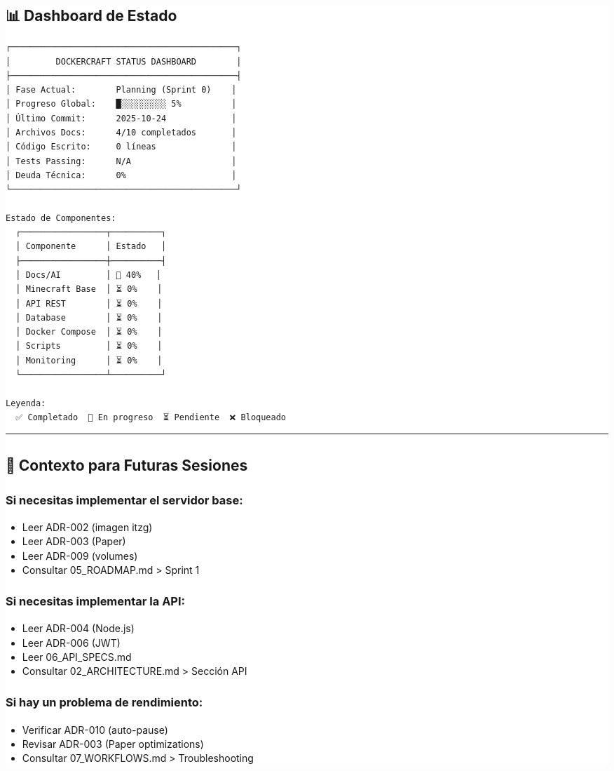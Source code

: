 
## 📊 Dashboard de Estado

```
┌─────────────────────────────────────────────┐
│         DOCKERCRAFT STATUS DASHBOARD        │
├─────────────────────────────────────────────┤
│ Fase Actual:        Planning (Sprint 0)    │
│ Progreso Global:    █░░░░░░░░░ 5%          │
│ Último Commit:      2025-10-24             │
│ Archivos Docs:      4/10 completados       │
│ Código Escrito:     0 líneas               │
│ Tests Passing:      N/A                    │
│ Deuda Técnica:      0%                     │
└─────────────────────────────────────────────┘

Estado de Componentes:
  ┌─────────────────┬──────────┐
  │ Componente      │ Estado   │
  ├─────────────────┼──────────┤
  │ Docs/AI         │ 🚧 40%   │
  │ Minecraft Base  │ ⏳ 0%    │
  │ API REST        │ ⏳ 0%    │
  │ Database        │ ⏳ 0%    │
  │ Docker Compose  │ ⏳ 0%    │
  │ Scripts         │ ⏳ 0%    │
  │ Monitoring      │ ⏳ 0%    │
  └─────────────────┴──────────┘

Leyenda:
  ✅ Completado  🚧 En progreso  ⏳ Pendiente  ❌ Bloqueado
```

---

## 🔮 Contexto para Futuras Sesiones

### **Si necesitas implementar el servidor base:**
- Leer ADR-002 (imagen itzg)
- Leer ADR-003 (Paper)
- Leer ADR-009 (volumes)
- Consultar 05_ROADMAP.md > Sprint 1

### **Si necesitas implementar la API:**
- Leer ADR-004 (Node.js)
- Leer ADR-006 (JWT)
- Leer 06_API_SPECS.md
- Consultar 02_ARCHITECTURE.md > Sección API

### **Si hay un problema de rendimiento:**
- Verificar ADR-010 (auto-pause)
- Revisar ADR-003 (Paper optimizations)
- Consultar 07_WORKFLOWS.md > Troubleshooting
